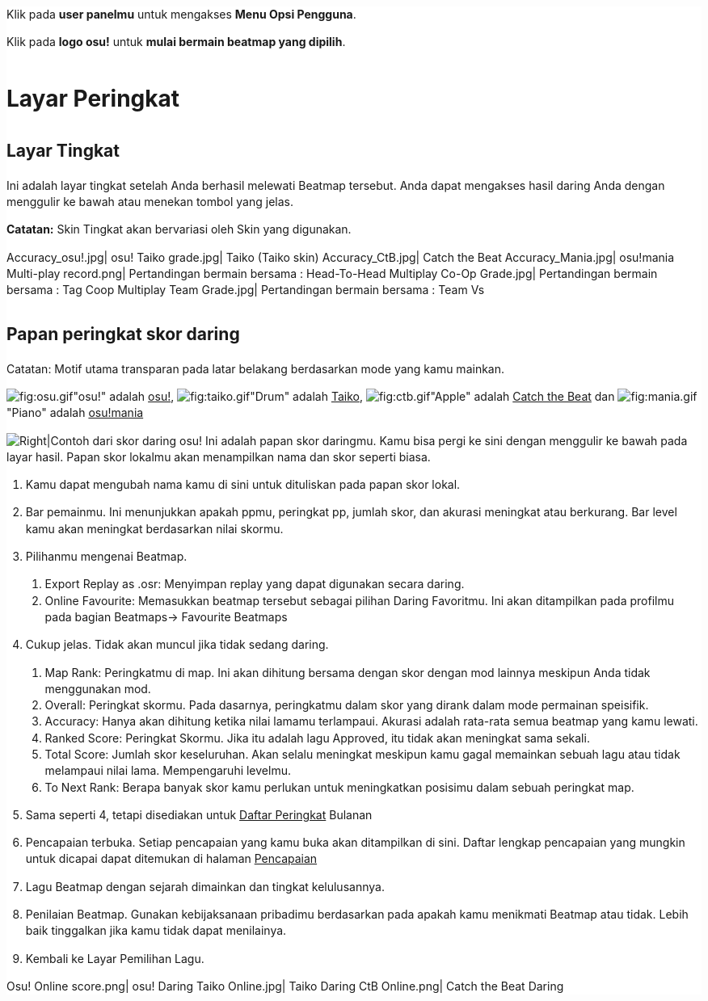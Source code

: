 Klik pada **user panelmu** untuk mengakses **Menu Opsi Pengguna**.

Klik pada **logo osu!** untuk **mulai bermain beatmap yang dipilih**.

Layar Peringkat
===============

Layar Tingkat
-------------

Ini adalah layar tingkat setelah Anda berhasil melewati Beatmap tersebut. Anda dapat mengakses hasil daring Anda dengan menggulir ke bawah atau menekan tombol yang jelas.

**Catatan:** Skin Tingkat akan bervariasi oleh Skin yang digunakan.

Accuracy\_osu!.jpg| osu! Taiko grade.jpg| Taiko (Taiko skin) Accuracy\_CtB.jpg| Catch the Beat Accuracy\_Mania.jpg| osu!mania Multi-play record.png| Pertandingan bermain bersama : Head-To-Head Multiplay Co-Op Grade.jpg| Pertandingan bermain bersama : Tag Coop Multiplay Team Grade.jpg| Pertandingan bermain bersama : Team Vs

Papan peringkat skor daring
---------------------------

Catatan: Motif utama transparan pada latar belakang berdasarkan mode yang kamu mainkan.

![](osu.gif "fig:osu.gif")"osu!" adalah [osu!](ID:Standard "wikilink"), ![](taiko.gif "fig:taiko.gif")"Drum" adalah [Taiko](ID:Taiko "wikilink"), ![](ctb.gif "fig:ctb.gif")"Apple" adalah [Catch the Beat](ID:Catch_the_Beat "wikilink") dan ![](mania.gif "fig:mania.gif")"Piano" adalah [osu!mania](ID:Mania "wikilink")

<img src="Osu! Online score.png" title="fig:Right|Contoh dari skor daring osu!" alt="Right|Contoh dari skor daring osu!" width="350" /> Ini adalah papan skor daringmu. Kamu bisa pergi ke sini dengan menggulir ke bawah pada layar hasil. Papan skor lokalmu akan menampilkan nama dan skor seperti biasa.

1.  Kamu dapat mengubah nama kamu di sini untuk dituliskan pada papan skor lokal.
2.  Bar pemainmu. Ini menunjukkan apakah ppmu, peringkat pp, jumlah skor, dan akurasi meningkat atau berkurang. Bar level kamu akan meningkat berdasarkan nilai skormu.
3.  Pilihanmu mengenai Beatmap.
    1.  Export Replay as .osr: Menyimpan replay yang dapat digunakan secara daring.
    2.  Online Favourite: Memasukkan beatmap tersebut sebagai pilihan Daring Favoritmu. Ini akan ditampilkan pada profilmu pada bagian Beatmaps-&gt; Favourite Beatmaps

4.  Cukup jelas. Tidak akan muncul jika tidak sedang daring.
    1.  Map Rank: Peringkatmu di map. Ini akan dihitung bersama dengan skor dengan mod lainnya meskipun Anda tidak menggunakan mod.
    2.  Overall: Peringkat skormu. Pada dasarnya, peringkatmu dalam skor yang dirank dalam mode permainan speisifik.
    3.  Accuracy: Hanya akan dihitung ketika nilai lamamu terlampaui. Akurasi adalah rata-rata semua beatmap yang kamu lewati.
    4.  Ranked Score: Peringkat Skormu. Jika itu adalah lagu Approved, itu tidak akan meningkat sama sekali.
    5.  Total Score: Jumlah skor keseluruhan. Akan selalu meningkat meskipun kamu gagal memainkan sebuah lagu atau tidak melampaui nilai lama. Mempengaruhi levelmu.
    6.  To Next Rank: Berapa banyak skor kamu perlukan untuk meningkatkan posisimu dalam sebuah peringkat map.

5.  Sama seperti 4, tetapi disediakan untuk [Daftar Peringkat](http://osu.ppy.sh/p/chart) Bulanan
6.  Pencapaian terbuka. Setiap pencapaian yang kamu buka akan ditampilkan di sini. Daftar lengkap pencapaian yang mungkin untuk dicapai dapat ditemukan di halaman [Pencapaian](ID:Achievements "wikilink")
7.  Lagu Beatmap dengan sejarah dimainkan dan tingkat kelulusannya.
8.  Penilaian Beatmap. Gunakan kebijaksanaan pribadimu berdasarkan pada apakah kamu menikmati Beatmap atau tidak. Lebih baik tinggalkan jika kamu tidak dapat menilainya.
9.  Kembali ke Layar Pemilihan Lagu.

Osu! Online score.png| osu! Daring Taiko Online.jpg| Taiko Daring CtB Online.png| Catch the Beat Daring
